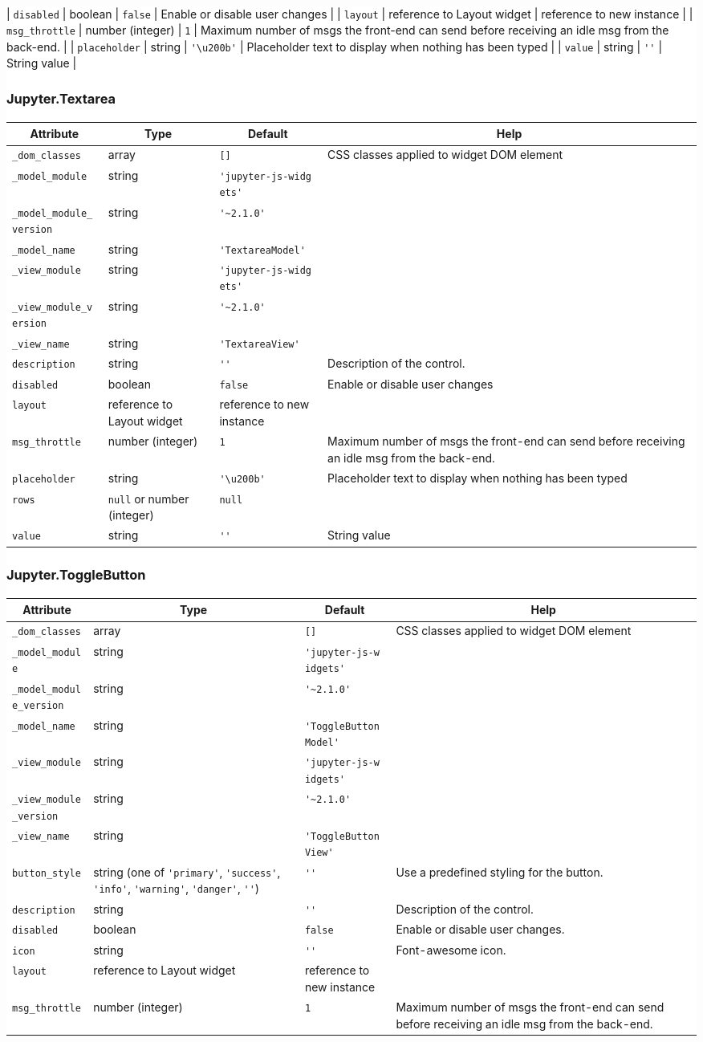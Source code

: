 | `disabled`              | boolean                    | `false`                   | Enable or disable user changes                                                                |
| `layout`                | reference to Layout widget | reference to new instance |
| `msg_throttle`          | number (integer)           | `1`                       | Maximum number of msgs the front-end can send before receiving an idle msg from the back-end. |
| `placeholder`           | string                     | `'\u200b'`                | Placeholder text to display when nothing has been typed                                       |
| `value`                 | string                     | `''`                      | String value                                                                                  |

### Jupyter.Textarea

| Attribute               | Type                       | Default                   | Help                                                                                          |
| ----------------------- | -------------------------- | ------------------------- | --------------------------------------------------------------------------------------------- |
| `_dom_classes`          | array                      | `[]`                      | CSS classes applied to widget DOM element                                                     |
| `_model_module`         | string                     | `'jupyter-js-widgets'`    |
| `_model_module_version` | string                     | `'~2.1.0'`                |
| `_model_name`           | string                     | `'TextareaModel'`         |
| `_view_module`          | string                     | `'jupyter-js-widgets'`    |
| `_view_module_version`  | string                     | `'~2.1.0'`                |
| `_view_name`            | string                     | `'TextareaView'`          |
| `description`           | string                     | `''`                      | Description of the control.                                                                   |
| `disabled`              | boolean                    | `false`                   | Enable or disable user changes                                                                |
| `layout`                | reference to Layout widget | reference to new instance |
| `msg_throttle`          | number (integer)           | `1`                       | Maximum number of msgs the front-end can send before receiving an idle msg from the back-end. |
| `placeholder`           | string                     | `'\u200b'`                | Placeholder text to display when nothing has been typed                                       |
| `rows`                  | `null` or number (integer) | `null`                    |
| `value`                 | string                     | `''`                      | String value                                                                                  |

### Jupyter.ToggleButton

| Attribute               | Type                                                                              | Default                   | Help                                                                                          |
| ----------------------- | --------------------------------------------------------------------------------- | ------------------------- | --------------------------------------------------------------------------------------------- |
| `_dom_classes`          | array                                                                             | `[]`                      | CSS classes applied to widget DOM element                                                     |
| `_model_module`         | string                                                                            | `'jupyter-js-widgets'`    |
| `_model_module_version` | string                                                                            | `'~2.1.0'`                |
| `_model_name`           | string                                                                            | `'ToggleButtonModel'`     |
| `_view_module`          | string                                                                            | `'jupyter-js-widgets'`    |
| `_view_module_version`  | string                                                                            | `'~2.1.0'`                |
| `_view_name`            | string                                                                            | `'ToggleButtonView'`      |
| `button_style`          | string (one of `'primary'`, `'success'`, `'info'`, `'warning'`, `'danger'`, `''`) | `''`                      | Use a predefined styling for the button.                                                      |
| `description`           | string                                                                            | `''`                      | Description of the control.                                                                   |
| `disabled`              | boolean                                                                           | `false`                   | Enable or disable user changes.                                                               |
| `icon`                  | string                                                                            | `''`                      | Font-awesome icon.                                                                            |
| `layout`                | reference to Layout widget                                                        | reference to new instance |
| `msg_throttle`          | number (integer)                                                                  | `1`                       | Maximum number of msgs the front-end can send before receiving an idle msg from the back-end. |